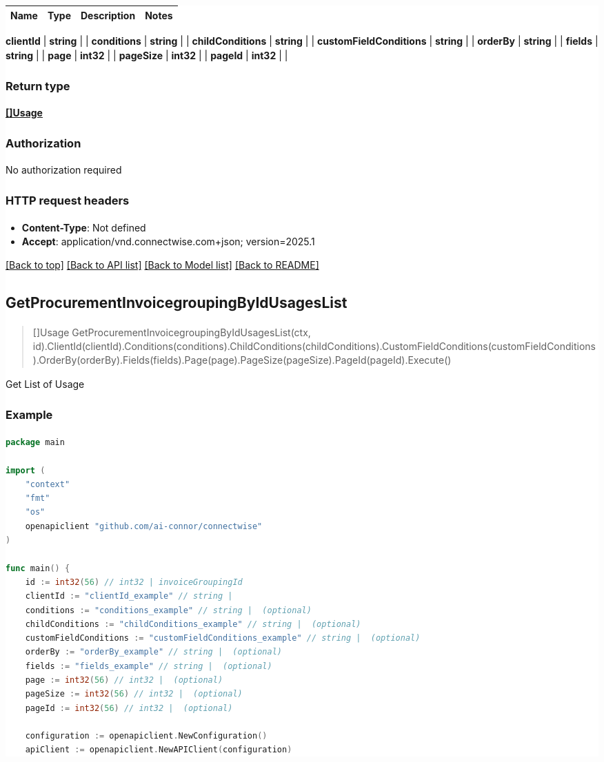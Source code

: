 
Name | Type | Description  | Notes
------------- | ------------- | ------------- | -------------

 **clientId** | **string** |  | 
 **conditions** | **string** |  | 
 **childConditions** | **string** |  | 
 **customFieldConditions** | **string** |  | 
 **orderBy** | **string** |  | 
 **fields** | **string** |  | 
 **page** | **int32** |  | 
 **pageSize** | **int32** |  | 
 **pageId** | **int32** |  | 

### Return type

[**[]Usage**](Usage.md)

### Authorization

No authorization required

### HTTP request headers

- **Content-Type**: Not defined
- **Accept**: application/vnd.connectwise.com+json; version=2025.1

[[Back to top]](#) [[Back to API list]](../README.md#documentation-for-api-endpoints)
[[Back to Model list]](../README.md#documentation-for-models)
[[Back to README]](../README.md)


## GetProcurementInvoicegroupingByIdUsagesList

> []Usage GetProcurementInvoicegroupingByIdUsagesList(ctx, id).ClientId(clientId).Conditions(conditions).ChildConditions(childConditions).CustomFieldConditions(customFieldConditions).OrderBy(orderBy).Fields(fields).Page(page).PageSize(pageSize).PageId(pageId).Execute()

Get List of Usage

### Example

```go
package main

import (
	"context"
	"fmt"
	"os"
	openapiclient "github.com/ai-connor/connectwise"
)

func main() {
	id := int32(56) // int32 | invoiceGroupingId
	clientId := "clientId_example" // string | 
	conditions := "conditions_example" // string |  (optional)
	childConditions := "childConditions_example" // string |  (optional)
	customFieldConditions := "customFieldConditions_example" // string |  (optional)
	orderBy := "orderBy_example" // string |  (optional)
	fields := "fields_example" // string |  (optional)
	page := int32(56) // int32 |  (optional)
	pageSize := int32(56) // int32 |  (optional)
	pageId := int32(56) // int32 |  (optional)

	configuration := openapiclient.NewConfiguration()
	apiClient := openapiclient.NewAPIClient(configuration)
```
